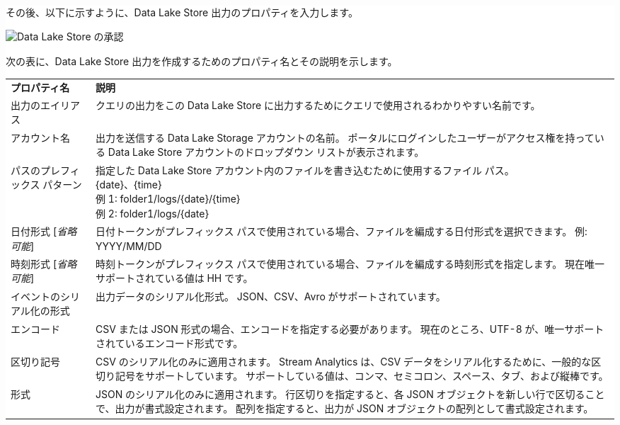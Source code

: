 その後、以下に示すように、Data Lake Store 出力のプロパティを入力します。

![Data Lake Store の承認](./media/stream-analytics-define-outputs/07-stream-analytics-define-outputs.png)  

次の表に、Data Lake Store 出力を作成するためのプロパティ名とその説明を示します。

<table>
<tbody>
<tr>
<td><B>プロパティ名</B></td>
<td><B>説明</B></td>
</tr>
<tr>
<td>出力のエイリアス</td>
<td>クエリの出力をこの Data Lake Store に出力するためにクエリで使用されるわかりやすい名前です。</td>
</tr>
<tr>
<td>アカウント名</td>
<td>出力を送信する Data Lake Storage アカウントの名前。 ポータルにログインしたユーザーがアクセス権を持っている Data Lake Store アカウントのドロップダウン リストが表示されます。</td>
</tr>
<tr>
<td>パスのプレフィックス パターン</td>
<td>指定した Data Lake Store アカウント内のファイルを書き込むために使用するファイル パス。 <BR>{date}、{time}<BR>例 1: folder1/logs/{date}/{time}<BR>例 2: folder1/logs/{date}</td>
</tr>
<tr>
<td>日付形式 [<I>省略可能</I>]</td>
<td>日付トークンがプレフィックス パスで使用されている場合、ファイルを編成する日付形式を選択できます。 例: YYYY/MM/DD</td>
</tr>
<tr>
<td>時刻形式 [<I>省略可能</I>]</td>
<td>時刻トークンがプレフィックス パスで使用されている場合、ファイルを編成する時刻形式を指定します。 現在唯一サポートされている値は HH です。</td>
</tr>
<tr>
<td>イベントのシリアル化の形式</td>
<td>出力データのシリアル化形式。 JSON、CSV、Avro がサポートされています。</td>
</tr>
<tr>
<td>エンコード</td>
<td>CSV または JSON 形式の場合、エンコードを指定する必要があります。 現在のところ、UTF-8 が、唯一サポートされているエンコード形式です。</td>
</tr>
<tr>
<td>区切り記号</td>
<td>CSV のシリアル化のみに適用されます。 Stream Analytics は、CSV データをシリアル化するために、一般的な区切り記号をサポートしています。 サポートしている値は、コンマ、セミコロン、スペース、タブ、および縦棒です。</td>
</tr>
<tr>
<td>形式</td>
<td>JSON のシリアル化のみに適用されます。 行区切りを指定すると、各 JSON オブジェクトを新しい行で区切ることで、出力が書式設定されます。 配列を指定すると、出力が JSON オブジェクトの配列として書式設定されます。</td>
</tr>
</tbody>
</table>


[stream.analytics.developer.guide]: ../stream-analytics-developer-guide.md
[stream.analytics.scale.jobs]: stream-analytics-scale-jobs.md
[stream.analytics.introduction]: stream-analytics-introduction.md
[stream.analytics.get.started]: stream-analytics-real-time-fraud-detection.md
[stream.analytics.query.language.reference]: http://go.microsoft.com/fwlink/?LinkID=513299
[stream.analytics.rest.api.reference]: http://go.microsoft.com/fwlink/?LinkId=517301